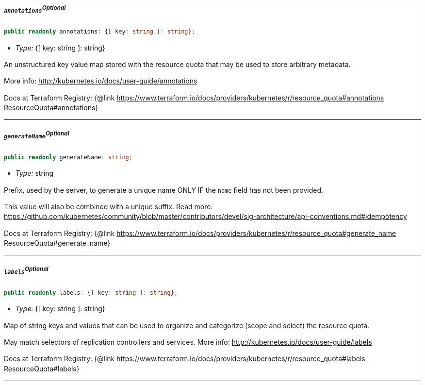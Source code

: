 
##### `annotations`<sup>Optional</sup> <a name="annotations" id="@cdktf/provider-kubernetes.resourceQuota.ResourceQuotaMetadata.property.annotations"></a>

```typescript
public readonly annotations: {[ key: string ]: string};
```

- *Type:* {[ key: string ]: string}

An unstructured key value map stored with the resource quota that may be used to store arbitrary metadata.

More info: http://kubernetes.io/docs/user-guide/annotations

Docs at Terraform Registry: {@link https://www.terraform.io/docs/providers/kubernetes/r/resource_quota#annotations ResourceQuota#annotations}

---

##### `generateName`<sup>Optional</sup> <a name="generateName" id="@cdktf/provider-kubernetes.resourceQuota.ResourceQuotaMetadata.property.generateName"></a>

```typescript
public readonly generateName: string;
```

- *Type:* string

Prefix, used by the server, to generate a unique name ONLY IF the `name` field has not been provided.

This value will also be combined with a unique suffix. Read more: https://github.com/kubernetes/community/blob/master/contributors/devel/sig-architecture/api-conventions.md#idempotency

Docs at Terraform Registry: {@link https://www.terraform.io/docs/providers/kubernetes/r/resource_quota#generate_name ResourceQuota#generate_name}

---

##### `labels`<sup>Optional</sup> <a name="labels" id="@cdktf/provider-kubernetes.resourceQuota.ResourceQuotaMetadata.property.labels"></a>

```typescript
public readonly labels: {[ key: string ]: string};
```

- *Type:* {[ key: string ]: string}

Map of string keys and values that can be used to organize and categorize (scope and select) the resource quota.

May match selectors of replication controllers and services. More info: http://kubernetes.io/docs/user-guide/labels

Docs at Terraform Registry: {@link https://www.terraform.io/docs/providers/kubernetes/r/resource_quota#labels ResourceQuota#labels}

---